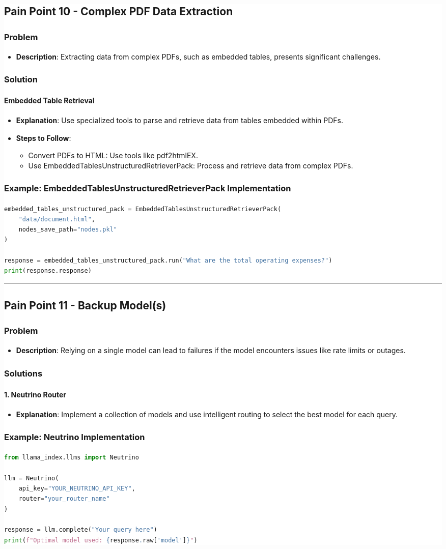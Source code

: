 
## **Pain Point 10 - Complex PDF Data Extraction**

### **Problem**

- **Description**: Extracting data from complex PDFs, such as embedded tables, presents significant challenges.

### **Solution**

#### **Embedded Table Retrieval**

- **Explanation**: Use specialized tools to parse and retrieve data from tables embedded within PDFs.

- **Steps to Follow**:
  - Convert PDFs to HTML: Use tools like pdf2htmlEX.
  - Use EmbeddedTablesUnstructuredRetrieverPack: Process and retrieve data from complex PDFs.

### **Example: EmbeddedTablesUnstructuredRetrieverPack Implementation**

```python
embedded_tables_unstructured_pack = EmbeddedTablesUnstructuredRetrieverPack(
    "data/document.html",
    nodes_save_path="nodes.pkl"
)

response = embedded_tables_unstructured_pack.run("What are the total operating expenses?")
print(response.response)
```

---

## **Pain Point 11 - Backup Model(s)**

### **Problem**

- **Description**: Relying on a single model can lead to failures if the model encounters issues like rate limits or outages.

### **Solutions**

#### **1. Neutrino Router**

- **Explanation**: Implement a collection of models and use intelligent routing to select the best model for each query.

### **Example: Neutrino Implementation**

```python
from llama_index.llms import Neutrino

llm = Neutrino(
    api_key="YOUR_NEUTRINO_API_KEY",
    router="your_router_name"
)

response = llm.complete("Your query here")
print(f"Optimal model used: {response.raw['model']}")
```
